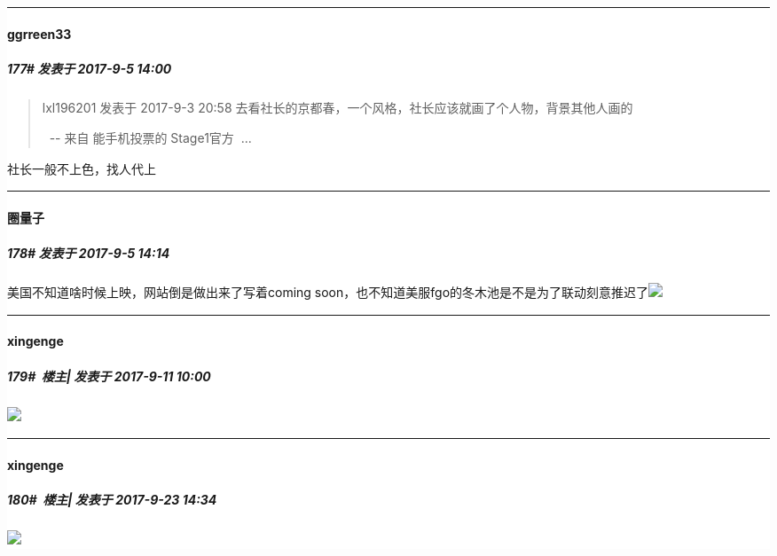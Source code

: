 


-----

####  ggrreen33  
##### 177#       发表于 2017-9-5 14:00



<blockquote>lxl196201 发表于 2017-9-3 20:58
去看社长的京都春，一个风格，社长应该就画了个人物，背景其他人画的


  -- 来自 能手机投票的 Stage1官方  ...</blockquote>
社长一般不上色，找人代上







-----

####  圈量子  
##### 178#       发表于 2017-9-5 14:14




美国不知道啥时候上映，网站倒是做出来了写着coming soon，也不知道美服fgo的冬木池是不是为了联动刻意推迟了<img src="https://static.saraba1st.com/image/smiley/face2017/015.png" referrerpolicy="no-referrer">







-----

####  xingenge  
##### 179#         楼主| 发表于 2017-9-11 10:00



<img src="http://wx2.sinaimg.cn/large/740ca5e5gy1fjfdrt9cazj23y12j5e82.jpg" referrerpolicy="no-referrer">







-----

####  xingenge  
##### 180#         楼主| 发表于 2017-9-23 14:34



<img src="http://wx4.sinaimg.cn/large/740ca5e5gy1fjthh1ok2gj23re2nlqv6.jpg" referrerpolicy="no-referrer">




